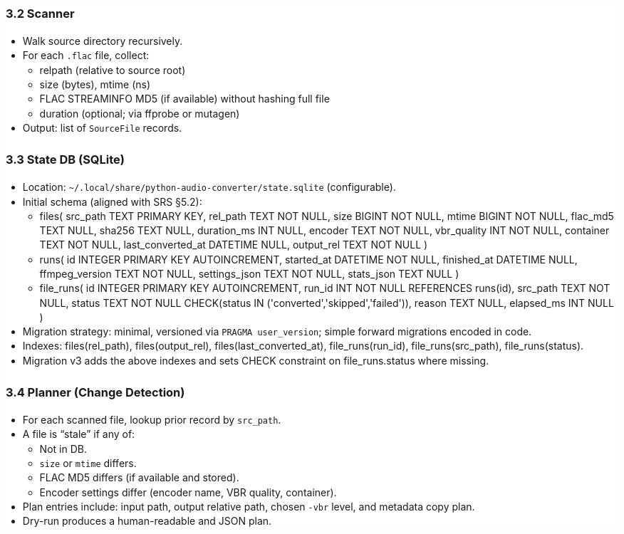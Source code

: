 ### 3.2 Scanner
- Walk source directory recursively.
- For each `.flac` file, collect:
  - relpath (relative to source root)
  - size (bytes), mtime (ns)
  - FLAC STREAMINFO MD5 (if available) without hashing full file
  - duration (optional; via ffprobe or mutagen)
- Output: list of `SourceFile` records.

### 3.3 State DB (SQLite)
- Location: `~/.local/share/python-audio-converter/state.sqlite` (configurable).
- Initial schema (aligned with SRS §5.2):
  - files(
    src_path TEXT PRIMARY KEY,
    rel_path TEXT NOT NULL,
    size BIGINT NOT NULL,
    mtime BIGINT NOT NULL,
    flac_md5 TEXT NULL,
    sha256 TEXT NULL,
    duration_ms INT NULL,
    encoder TEXT NOT NULL,
    vbr_quality INT NOT NULL,
    container TEXT NOT NULL,
    last_converted_at DATETIME NULL,
    output_rel TEXT NOT NULL
  )
  - runs(
    id INTEGER PRIMARY KEY AUTOINCREMENT,
    started_at DATETIME NOT NULL,
    finished_at DATETIME NULL,
    ffmpeg_version TEXT NOT NULL,
    settings_json TEXT NOT NULL,
    stats_json TEXT NULL
  )
  - file_runs(
    id INTEGER PRIMARY KEY AUTOINCREMENT,
    run_id INT NOT NULL REFERENCES runs(id),
    src_path TEXT NOT NULL,
    status TEXT NOT NULL CHECK(status IN ('converted','skipped','failed')),
    reason TEXT NULL,
    elapsed_ms INT NULL
  )
- Migration strategy: minimal, versioned via `PRAGMA user_version`; simple forward migrations encoded in code.
 - Indexes: files(rel_path), files(output_rel), files(last_converted_at), file_runs(run_id), file_runs(src_path), file_runs(status).
 - Migration v3 adds the above indexes and sets CHECK constraint on file_runs.status where missing.

### 3.4 Planner (Change Detection)
- For each scanned file, lookup prior record by `src_path`.
- A file is “stale” if any of:
  - Not in DB.
  - `size` or `mtime` differs.
  - FLAC MD5 differs (if available and stored).
  - Encoder settings differ (encoder name, VBR quality, container).
- Plan entries include: input path, output relative path, chosen `-vbr` level, and metadata copy plan.
- Dry-run produces a human-readable and JSON plan.
